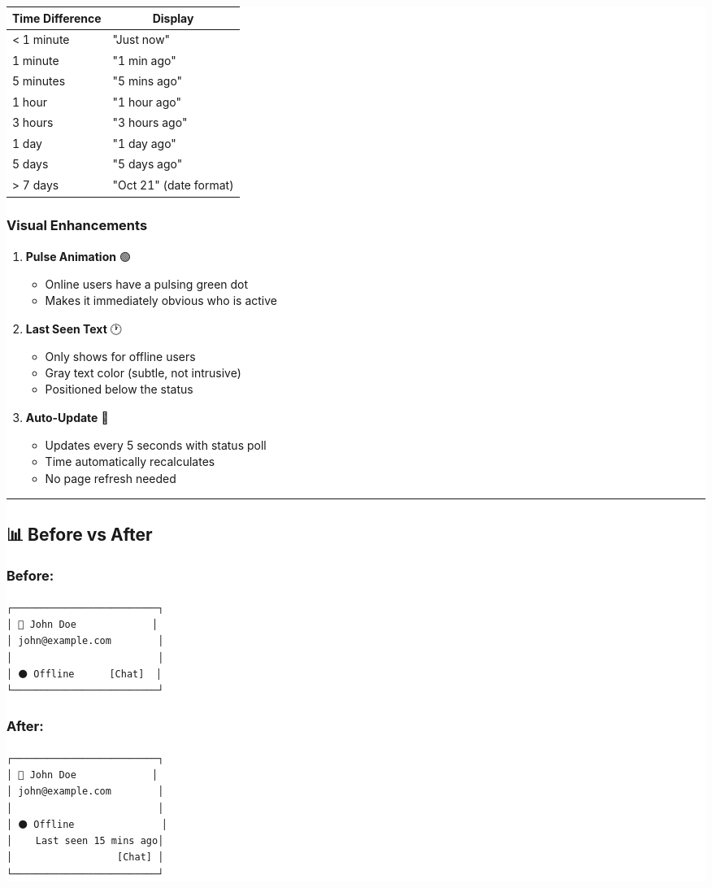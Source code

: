 | Time Difference | Display |
|----------------|---------|
| < 1 minute | "Just now" |
| 1 minute | "1 min ago" |
| 5 minutes | "5 mins ago" |
| 1 hour | "1 hour ago" |
| 3 hours | "3 hours ago" |
| 1 day | "1 day ago" |
| 5 days | "5 days ago" |
| > 7 days | "Oct 21" (date format) |

### Visual Enhancements

1. **Pulse Animation** 🟢
   - Online users have a pulsing green dot
   - Makes it immediately obvious who is active

2. **Last Seen Text** 🕐
   - Only shows for offline users
   - Gray text color (subtle, not intrusive)
   - Positioned below the status

3. **Auto-Update** 🔄
   - Updates every 5 seconds with status poll
   - Time automatically recalculates
   - No page refresh needed

---

## 📊 Before vs After

### Before:
```
┌─────────────────────────┐
│ 👤 John Doe             │
│ john@example.com        │
│                         │
│ ⚫ Offline      [Chat]  │
└─────────────────────────┘
```

### After:
```
┌─────────────────────────┐
│ 👤 John Doe             │
│ john@example.com        │
│                         │
│ ⚫ Offline               │
│    Last seen 15 mins ago│
│                  [Chat] │
└─────────────────────────┘
```
